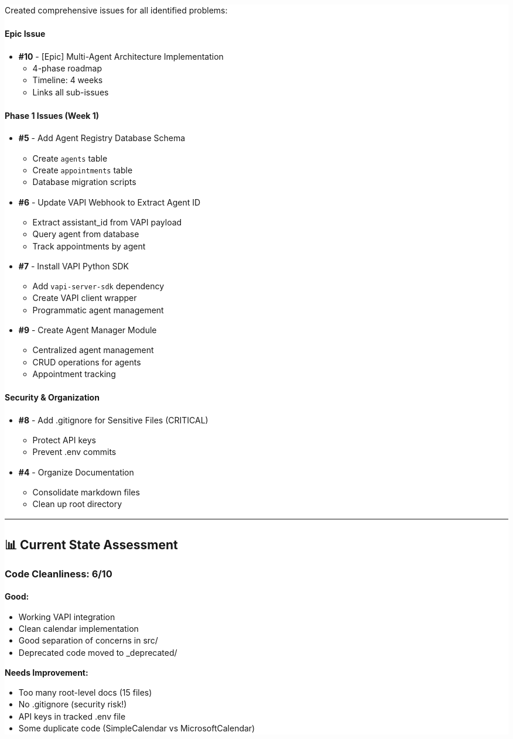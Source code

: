 Created comprehensive issues for all identified problems:

#### Epic Issue
- **#10** - [Epic] Multi-Agent Architecture Implementation
  - 4-phase roadmap
  - Timeline: 4 weeks
  - Links all sub-issues

#### Phase 1 Issues (Week 1)
- **#5** - Add Agent Registry Database Schema
  - Create `agents` table
  - Create `appointments` table
  - Database migration scripts

- **#6** - Update VAPI Webhook to Extract Agent ID
  - Extract assistant_id from VAPI payload
  - Query agent from database
  - Track appointments by agent

- **#7** - Install VAPI Python SDK
  - Add `vapi-server-sdk` dependency
  - Create VAPI client wrapper
  - Programmatic agent management

- **#9** - Create Agent Manager Module
  - Centralized agent management
  - CRUD operations for agents
  - Appointment tracking

#### Security & Organization
- **#8** - Add .gitignore for Sensitive Files (CRITICAL)
  - Protect API keys
  - Prevent .env commits

- **#4** - Organize Documentation
  - Consolidate markdown files
  - Clean up root directory

---

## 📊 Current State Assessment

### Code Cleanliness: 6/10

**Good:**
- Working VAPI integration
- Clean calendar implementation
- Good separation of concerns in src/
- Deprecated code moved to _deprecated/

**Needs Improvement:**
- Too many root-level docs (15 files)
- No .gitignore (security risk!)
- API keys in tracked .env file
- Some duplicate code (SimpleCalendar vs MicrosoftCalendar)
